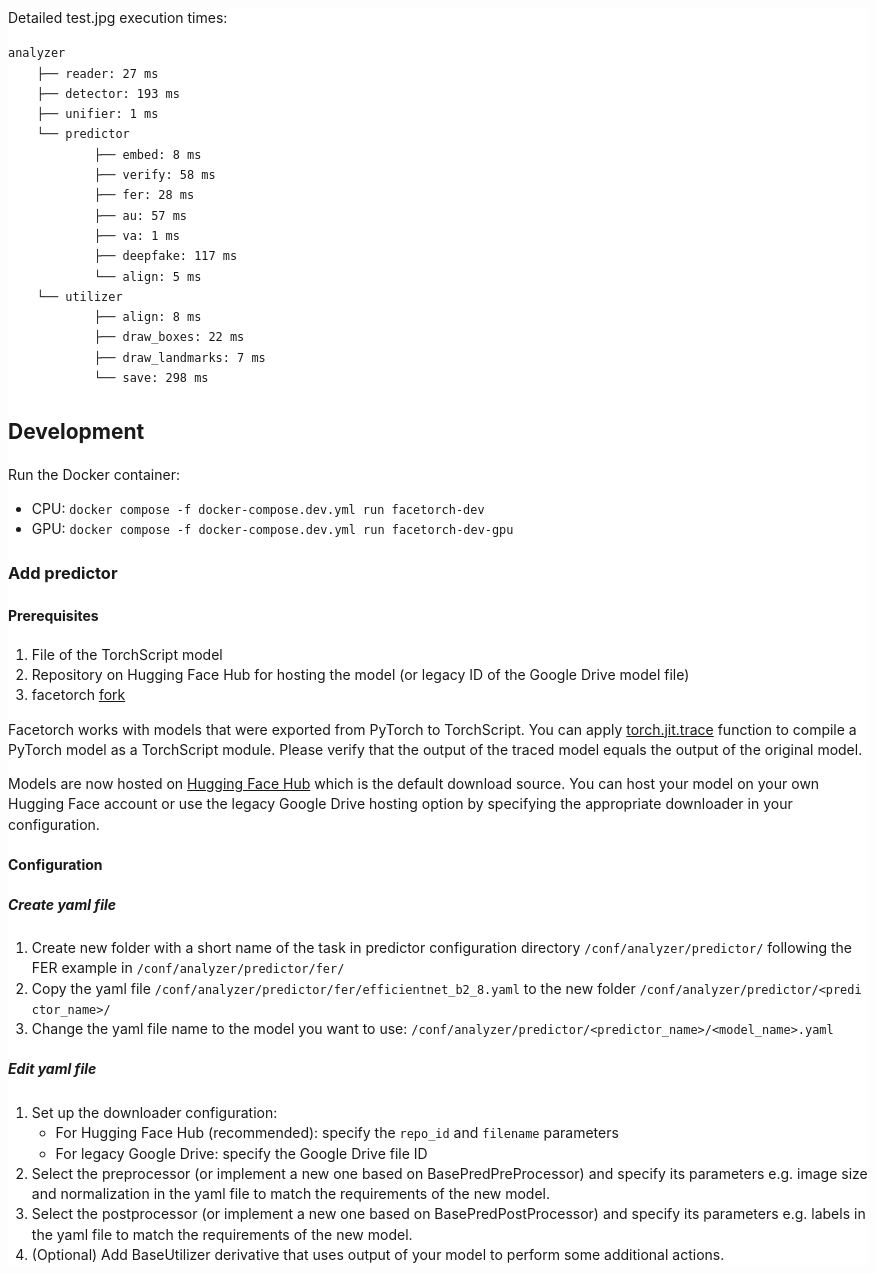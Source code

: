 Detailed test.jpg execution times:
```
analyzer
    ├── reader: 27 ms
    ├── detector: 193 ms
    ├── unifier: 1 ms
    └── predictor
            ├── embed: 8 ms
            ├── verify: 58 ms
            ├── fer: 28 ms
            ├── au: 57 ms
            ├── va: 1 ms
            ├── deepfake: 117 ms
            └── align: 5 ms
    └── utilizer
            ├── align: 8 ms
            ├── draw_boxes: 22 ms
            ├── draw_landmarks: 7 ms
            └── save: 298 ms
```


## Development
Run the Docker container:
* CPU: ```docker compose -f docker-compose.dev.yml run facetorch-dev```
* GPU: ```docker compose -f docker-compose.dev.yml run facetorch-dev-gpu```

### Add predictor
#### Prerequisites
1. File of the TorchScript model
2. Repository on Hugging Face Hub for hosting the model (or legacy ID of the Google Drive model file)
3. facetorch [fork](https://docs.github.com/en/get-started/quickstart/fork-a-repo)

Facetorch works with models that were exported from PyTorch to TorchScript. You can apply [torch.jit.trace](https://pytorch.org/docs/stable/generated/torch.jit.trace.html) function to compile a PyTorch model as a TorchScript module. Please verify that the output of the traced model equals the output of the original model.

Models are now hosted on [Hugging Face Hub](https://huggingface.co/tomas-gajarsky) which is the default download source. You can host your model on your own Hugging Face account or use the legacy Google Drive hosting option by specifying the appropriate downloader in your configuration.

#### Configuration
##### Create yaml file
1. Create new folder with a short name of the task in predictor configuration directory 
```/conf/analyzer/predictor/``` following the FER example in ```/conf/analyzer/predictor/fer/```
2. Copy the yaml file ```/conf/analyzer/predictor/fer/efficientnet_b2_8.yaml``` to the new folder 
```/conf/analyzer/predictor/<predictor_name>/```
3. Change the yaml file name to the model you want to use: 
```/conf/analyzer/predictor/<predictor_name>/<model_name>.yaml```

##### Edit yaml file
1. Set up the downloader configuration:
   - For Hugging Face Hub (recommended): specify the `repo_id` and `filename` parameters
   - For legacy Google Drive: specify the Google Drive file ID
2. Select the preprocessor (or implement a new one based on BasePredPreProcessor) and specify its parameters e.g. image size and normalization in the yaml file 
to match the requirements of the new model.
3. Select the postprocessor (or implement a new one based on BasePredPostProcessor) and specify its parameters e.g. labels in the yaml file to match 
the requirements of the new model.
4. (Optional) Add BaseUtilizer derivative that uses output of your model to perform some additional actions.
```